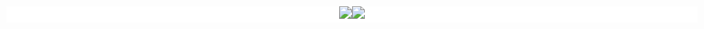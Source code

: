 </div>

<div style="text-align:center;">
<img src="img/gallery/hand.png" width=40%><img src="img/gallery/lion.png" width=40%>
</div>


